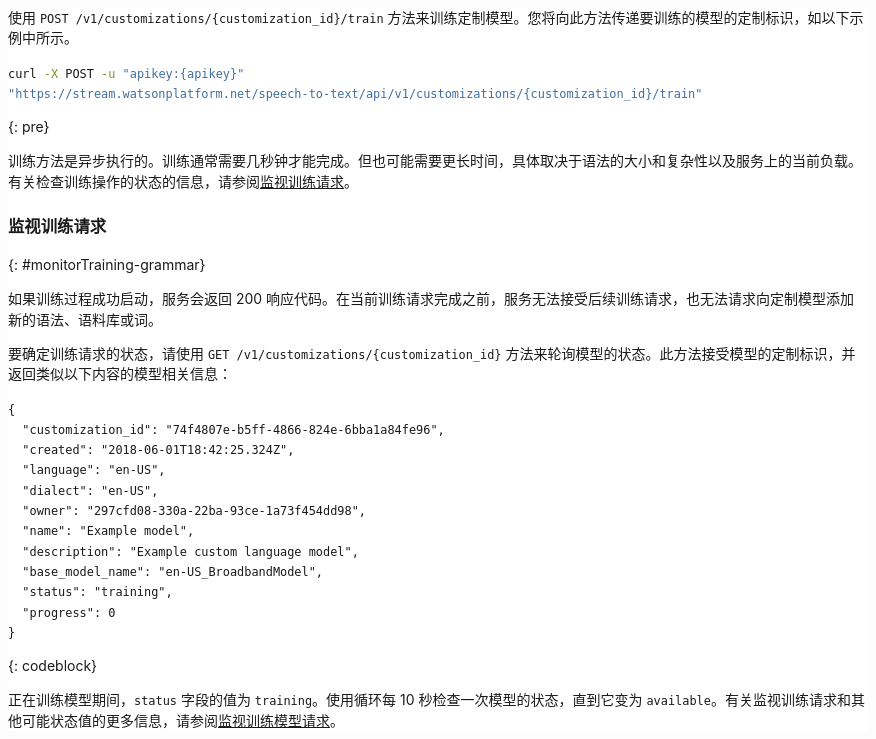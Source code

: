 使用 `POST /v1/customizations/{customization_id}/train` 方法来训练定制模型。您将向此方法传递要训练的模型的定制标识，如以下示例中所示。

```bash
curl -X POST -u "apikey:{apikey}"
"https://stream.watsonplatform.net/speech-to-text/api/v1/customizations/{customization_id}/train"
```
{: pre}

训练方法是异步执行的。训练通常需要几秒钟才能完成。但也可能需要更长时间，具体取决于语法的大小和复杂性以及服务上的当前负载。有关检查训练操作的状态的信息，请参阅[监视训练请求](#monitorTraining-grammar)。

### 监视训练请求
{: #monitorTraining-grammar}

如果训练过程成功启动，服务会返回 200 响应代码。在当前训练请求完成之前，服务无法接受后续训练请求，也无法请求向定制模型添加新的语法、语料库或词。

要确定训练请求的状态，请使用 `GET /v1/customizations/{customization_id}` 方法来轮询模型的状态。此方法接受模型的定制标识，并返回类似以下内容的模型相关信息：

```
{
  "customization_id": "74f4807e-b5ff-4866-824e-6bba1a84fe96",
  "created": "2018-06-01T18:42:25.324Z",
  "language": "en-US",
  "dialect": "en-US",
  "owner": "297cfd08-330a-22ba-93ce-1a73f454dd98",
  "name": "Example model",
  "description": "Example custom language model",
  "base_model_name": "en-US_BroadbandModel",
  "status": "training",
  "progress": 0
}
```
{: codeblock}

正在训练模型期间，`status` 字段的值为 `training`。使用循环每 10 秒检查一次模型的状态，直到它变为 `available`。有关监视训练请求和其他可能状态值的更多信息，请参阅[监视训练模型请求](/docs/services/speech-to-text?topic=speech-to-text-languageCreate#monitorTraining-language)。
